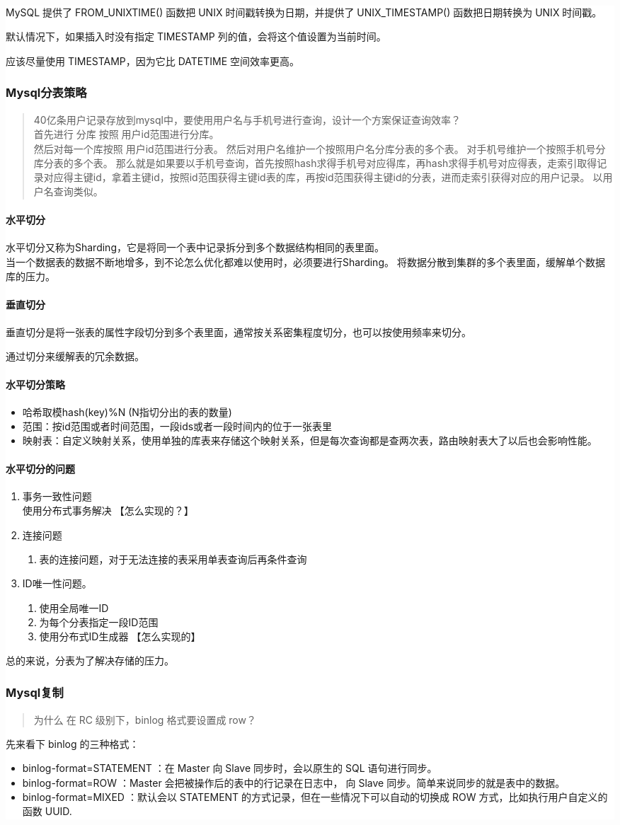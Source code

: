 MySQL 提供了 FROM_UNIXTIME() 函数把 UNIX 时间戳转换为日期，并提供了 UNIX_TIMESTAMP() 函数把日期转换为 UNIX 时间戳。

默认情况下，如果插入时没有指定 TIMESTAMP 列的值，会将这个值设置为当前时间。

应该尽量使用 TIMESTAMP，因为它比 DATETIME 空间效率更高。

### Mysql分表策略
> 40亿条用户记录存放到mysql中，要使用用户名与手机号进行查询，设计一个方案保证查询效率？   
> 首先进行 分库 按照 用户id范围进行分库。   
> 然后对每一个库按照 用户id范围进行分表。
> 然后对用户名维护一个按照用户名分库分表的多个表。
> 对手机号维护一个按照手机号分库分表的多个表。
> 那么就是如果要以手机号查询，首先按照hash求得手机号对应得库，再hash求得手机号对应得表，走索引取得记录对应得主键id，拿着主键id，按照id范围获得主键id表的库，再按id范围获得主键id的分表，进而走索引获得对应的用户记录。
> 以用户名查询类似。

#### 水平切分
水平切分又称为Sharding，它是将同一个表中记录拆分到多个数据结构相同的表里面。  
当一个数据表的数据不断地增多，到不论怎么优化都难以使用时，必须要进行Sharding。
将数据分散到集群的多个表里面，缓解单个数据库的压力。

#### 垂直切分
垂直切分是将一张表的属性字段切分到多个表里面，通常按关系密集程度切分，也可以按使用频率来切分。

通过切分来缓解表的冗余数据。

#### 水平切分策略
- 哈希取模hash(key)%N (N指切分出的表的数量)
- 范围：按id范围或者时间范围，一段ids或者一段时间内的位于一张表里
- 映射表：自定义映射关系，使用单独的库表来存储这个映射关系，但是每次查询都是查两次表，路由映射表大了以后也会影响性能。

#### 水平切分的问题
1. 事务一致性问题  
   使用分布式事务解决 【怎么实现的？】
2. 连接问题
   1. 表的连接问题，对于无法连接的表采用单表查询后再条件查询

3. ID唯一性问题。
   1. 使用全局唯一ID
   2. 为每个分表指定一段ID范围
   3. 使用分布式ID生成器 【怎么实现的】

总的来说，分表为了解决存储的压力。



### Mysql复制
> 为什么 在 RC 级别下，binlog 格式要设置成 row？
> 
先来看下 binlog 的三种格式：
- binlog-format=STATEMENT ：在 Master 向 Slave 同步时，会以原生的 SQL 语句进行同步。
- binlog-format=ROW ：Master 会把被操作后的表中的行记录在日志中， 向 Slave 同步。简单来说同步的就是表中的数据。
- binlog-format=MIXED ：默认会以 STATEMENT 的方式记录，但在一些情况下可以自动的切换成 ROW 方式，比如执行用户自定义的函数 UUID.
